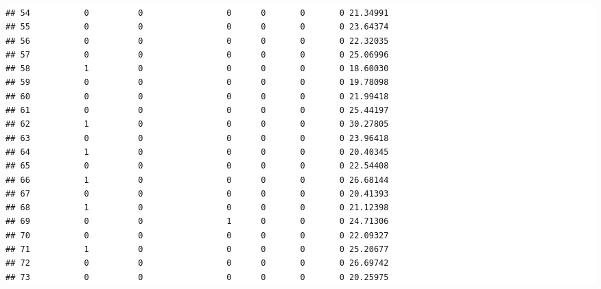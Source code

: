     ## 54           0          0                 0      0       0       0 21.34991
    ## 55           0          0                 0      0       0       0 23.64374
    ## 56           0          0                 0      0       0       0 22.32035
    ## 57           0          0                 0      0       0       0 25.06996
    ## 58           1          0                 0      0       0       0 18.60030
    ## 59           0          0                 0      0       0       0 19.78098
    ## 60           0          0                 0      0       0       0 21.99418
    ## 61           0          0                 0      0       0       0 25.44197
    ## 62           1          0                 0      0       0       0 30.27805
    ## 63           0          0                 0      0       0       0 23.96418
    ## 64           1          0                 0      0       0       0 20.40345
    ## 65           0          0                 0      0       0       0 22.54408
    ## 66           1          0                 0      0       0       0 26.68144
    ## 67           0          0                 0      0       0       0 20.41393
    ## 68           1          0                 0      0       0       0 21.12398
    ## 69           0          0                 1      0       0       0 24.71306
    ## 70           0          0                 0      0       0       0 22.09327
    ## 71           1          0                 0      0       0       0 25.20677
    ## 72           0          0                 0      0       0       0 26.69742
    ## 73           0          0                 0      0       0       0 20.25975